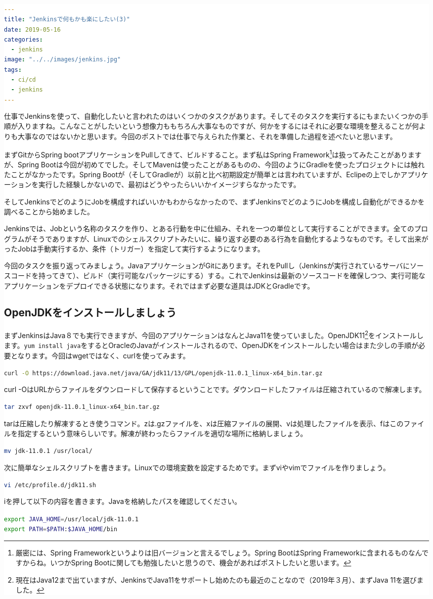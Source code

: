 ```yaml
---
title: "Jenkinsで何もかも楽にしたい(3)"
date: 2019-05-16
categories: 
  - jenkins
image: "../../images/jenkins.jpg"
tags:
  - ci/cd
  - jenkins
---
```


仕事でJenkinsを使って、自動化したいと言われたのはいくつかのタスクがあります。そしてそのタスクを実行するにもまたいくつかの手順が入りますね。こんなことがしたいという想像力ももちろん大事なものですが、何かをするにはそれに必要な環境を整えることが何よりも大事なのではないかと思います。今回のポストでは仕事で与えられた作業と、それを準備した過程を述べたいと思います。

まずGitからSpring bootアプリケーションをPullしてきて、ビルドすること。まず私はSpring Framework[^1]は扱ってみたことがありますが、Spring Bootは今回が初めてでした。そしてMavenは使ったことがあるものの、今回のようにGradleを使ったプロジェクトには触れたことがなかったです。Spring Bootが（そしてGradleが）以前と比べ初期設定が簡単とは言われていますが、Eclipeの上でしかアプリケーションを実行した経験しかないので、最初はどうやったらいいかイメージすらなかったです。

そしてJenkinsでどのようにJobを構成すればいいかもわからなかったので、まずJenkinsでどのようにJobを構成し自動化ができるかを調べることから始めました。

Jenkinsでは、Jobという名称のタスクを作り、とある行動を中に仕組み、それを一つの単位として実行することができます。全てのプログラムがそうでありますが、Linuxでのシェルスクリプトみたいに、繰り返す必要のある行為を自動化するようなものです。そして出来がったJobは手動実行するか、条件（トリガー）を指定して実行するようになります。

今回のタスクを振り返ってみましょう。JavaアプリケーションがGitにあります。それをPullし（Jenkinsが実行されているサーバにソースコードを持ってきて）、ビルド（実行可能なパッケージにする）する。これでJenkinsは最新のソースコードを確保しつつ、実行可能なアプリケーションをデプロイできる状態になります。それではまず必要な道具はJDKとGradleです。

## OpenJDKをインストールしましょう

まずJenkinsはJava８でも実行できますが、今回のアプリケーションはなんとJava11を使っていました。OpenJDK11[^2]をインストールします。`yum install java`をするとOracleのJavaがインストールされるので、OpenJDKをインストールしたい場合はまた少しの手順が必要となります。今回はwgetではなく、curlを使ってみます。

```bash
curl -O https://download.java.net/java/GA/jdk11/13/GPL/openjdk-11.0.1_linux-x64_bin.tar.gz
```

curl -OはURLからファイルをダウンロードして保存するということです。ダウンロードしたファイルは圧縮されているので解凍します。

```bash
tar zxvf openjdk-11.0.1_linux-x64_bin.tar.gz
```

tarは圧縮したり解凍するとき使うコマンド。zは.gzファイルを、xは圧縮ファイルの展開、vは処理したファイルを表示、fはこのファイルを指定するという意味らしいです。解凍が終わったらファイルを適切な場所に格納しましょう。

```bash
mv jdk-11.0.1 /usr/local/
```

次に簡単なシェルスクリプトを書きます。Linuxでの環境変数を設定するためです。まずviやvimでファイルを作りましょう。

```bash
vi /etc/profile.d/jdk11.sh
```

iを押して以下の内容を書きます。Javaを格納したパスを確認してください。

```bash
export JAVA_HOME=/usr/local/jdk-11.0.1
export PATH=$PATH:$JAVA_HOME/bin
```


[^1]: 厳密には、Spring Frameworkというよりは旧バージョンと言えるでしょう。Spring BootはSpring Frameworkに含まれるものなんですからね。いつかSpring Bootに関しても勉強したいと思うので、機会があればポストしたいと思います。
[^2]: 現在はJava12まで出ていますが、JenkinsでJava11をサポートし始めたのも最近のことなので（2019年３月）、まずJava 11を選びました。
